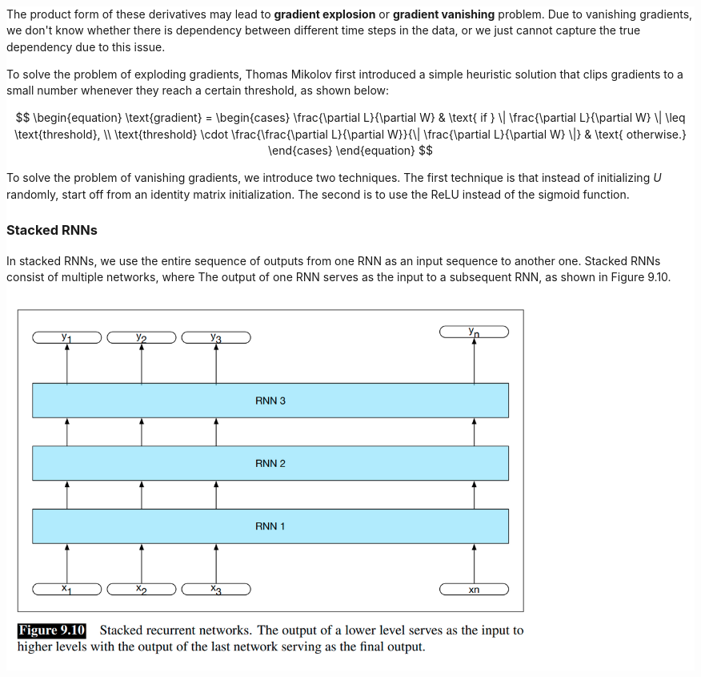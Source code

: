 The product form of these derivatives may lead to **gradient explosion** or **gradient vanishing** problem. Due to vanishing gradients, we don't know whether there is dependency between different time steps in the data, or we just cannot capture the true dependency due to this issue. 

To solve the problem of exploding gradients, Thomas Mikolov first introduced a simple heuristic solution that clips gradients to a small number whenever they reach a certain threshold, as shown below:

$$
\begin{equation}
\text{gradient} = 
\begin{cases} 
\frac{\partial L}{\partial W} & \text{ if } \| \frac{\partial L}{\partial W} \| \leq \text{threshold}, \\
\text{threshold} \cdot \frac{\frac{\partial L}{\partial W}}{\| \frac{\partial L}{\partial W} \|} & \text{ otherwise.}
\end{cases}
\end{equation}
$$

To solve the problem of vanishing gradients, we introduce two techniques. The first technique is that instead of initializing $U$ randomly, start off from an identity matrix initialization. The second is to use the ReLU instead of the sigmoid function. 

### Stacked RNNs

In stacked RNNs, we use the entire sequence of outputs from one RNN as an input sequence to another one. Stacked RNNs consist of multiple networks, where The output of one RNN serves as the input to a subsequent RNN, as shown in Figure 9.10. 

<img src="/pictures/Stacked-RNN.png" alt="Stacked-RNN" style="zoom:65%;" />
